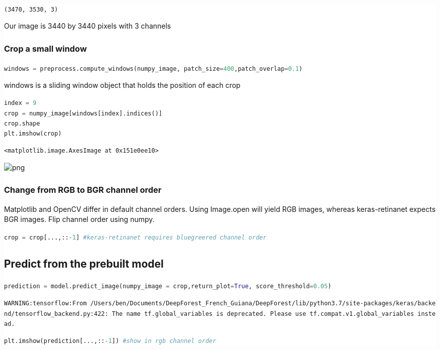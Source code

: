 


    (3470, 3530, 3)



Our image is 3440 by 3440 pixels with 3 channels

### Crop a small window


```python
windows = preprocess.compute_windows(numpy_image, patch_size=400,patch_overlap=0.1)
```

windows is a sliding window object that holds the position of each crop


```python
index = 9
crop = numpy_image[windows[index].indices()]
crop.shape
plt.imshow(crop)
```




    <matplotlib.image.AxesImage at 0x151e0ee10>




![png](figures/output_17_1.png)


### Change from RGB to BGR channel order

Matplotlib and OpenCV differ in default channel orders. Using Image.open will yield RGB images, whereas keras-retinanet expects BGR images. Flip channel order using numpy.


```python
crop = crop[...,::-1] #keras-retinanet requires bluegreered channel order
```

## Predict from the prebuilt model


```python
prediction = model.predict_image(numpy_image = crop,return_plot=True, score_threshold=0.05)
```

    WARNING:tensorflow:From /Users/ben/Documents/DeepForest_French_Guiana/DeepForest/lib/python3.7/site-packages/keras/backend/tensorflow_backend.py:422: The name tf.global_variables is deprecated. Please use tf.compat.v1.global_variables instead.




```python
plt.imshow(prediction[...,::-1]) #show in rgb channel order
```
